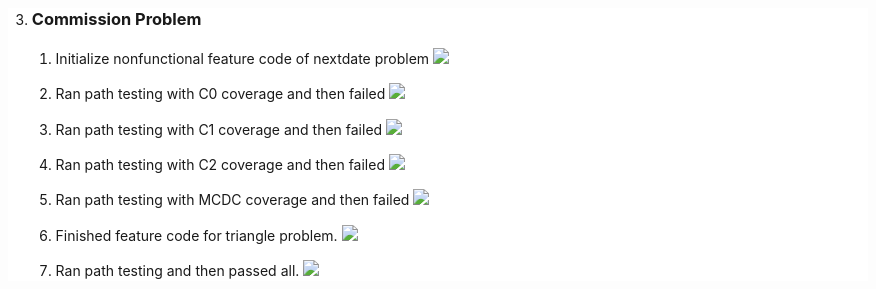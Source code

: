 
3. ### Commission Problem
    1. Initialize nonfunctional feature code of nextdate problem
    ![](https://i.imgur.com/mzaYD6Z.png)

   2. Ran path testing with C0 coverage and then failed
    ![](https://i.imgur.com/WYIs8gt.png)

   3. Ran path testing with C1 coverage and then failed
    ![](https://i.imgur.com/2semBQ6.png)

   4. Ran path testing with C2 coverage and then failed
    ![](https://i.imgur.com/lC7zli4.png)

   5. Ran path testing with MCDC coverage and then failed
    ![](https://i.imgur.com/0PwRp1U.png)
 
   6. Finished feature code for triangle problem.
    ![](https://i.imgur.com/W21M6nN.png)

   7. Ran path testing and then passed all. 
    ![](https://i.imgur.com/5rYatll.png)    
